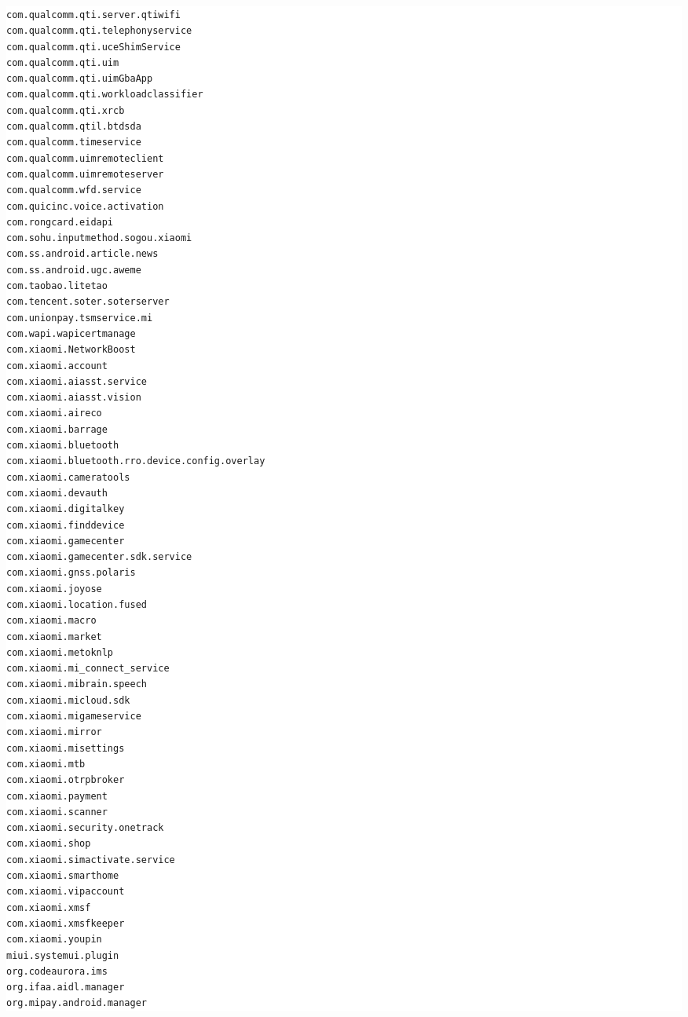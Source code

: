 ```
com.qualcomm.qti.server.qtiwifi
com.qualcomm.qti.telephonyservice
com.qualcomm.qti.uceShimService
com.qualcomm.qti.uim
com.qualcomm.qti.uimGbaApp
com.qualcomm.qti.workloadclassifier
com.qualcomm.qti.xrcb
com.qualcomm.qtil.btdsda
com.qualcomm.timeservice
com.qualcomm.uimremoteclient
com.qualcomm.uimremoteserver
com.qualcomm.wfd.service
com.quicinc.voice.activation
com.rongcard.eidapi
com.sohu.inputmethod.sogou.xiaomi
com.ss.android.article.news
com.ss.android.ugc.aweme
com.taobao.litetao
com.tencent.soter.soterserver
com.unionpay.tsmservice.mi
com.wapi.wapicertmanage
com.xiaomi.NetworkBoost
com.xiaomi.account
com.xiaomi.aiasst.service
com.xiaomi.aiasst.vision
com.xiaomi.aireco
com.xiaomi.barrage
com.xiaomi.bluetooth
com.xiaomi.bluetooth.rro.device.config.overlay
com.xiaomi.cameratools
com.xiaomi.devauth
com.xiaomi.digitalkey
com.xiaomi.finddevice
com.xiaomi.gamecenter
com.xiaomi.gamecenter.sdk.service
com.xiaomi.gnss.polaris
com.xiaomi.joyose
com.xiaomi.location.fused
com.xiaomi.macro
com.xiaomi.market
com.xiaomi.metoknlp
com.xiaomi.mi_connect_service
com.xiaomi.mibrain.speech
com.xiaomi.micloud.sdk
com.xiaomi.migameservice
com.xiaomi.mirror
com.xiaomi.misettings
com.xiaomi.mtb
com.xiaomi.otrpbroker
com.xiaomi.payment
com.xiaomi.scanner
com.xiaomi.security.onetrack
com.xiaomi.shop
com.xiaomi.simactivate.service
com.xiaomi.smarthome
com.xiaomi.vipaccount
com.xiaomi.xmsf
com.xiaomi.xmsfkeeper
com.xiaomi.youpin
miui.systemui.plugin
org.codeaurora.ims
org.ifaa.aidl.manager
org.mipay.android.manager
```